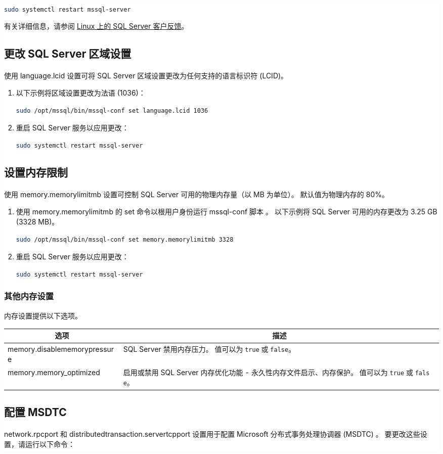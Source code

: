    ```bash
   sudo systemctl restart mssql-server
   ```

有关详细信息，请参阅 [Linux 上的 SQL Server 客户反馈](./usage-and-diagnostic-data-configuration-for-sql-server-linux.md)。

## <a name="change-the-sql-server-locale"></a><a id="lcid"></a> 更改 SQL Server 区域设置

使用 language.lcid 设置可将 SQL Server 区域设置更改为任何支持的语言标识符 (LCID)。 

1. 以下示例将区域设置更改为法语 (1036)：

   ```bash
   sudo /opt/mssql/bin/mssql-conf set language.lcid 1036
   ```

1. 重启 SQL Server 服务以应用更改：

   ```bash
   sudo systemctl restart mssql-server
   ```

## <a name="set-the-memory-limit"></a><a id="memorylimit"></a> 设置内存限制

使用 memory.memorylimitmb 设置可控制 SQL Server 可用的物理内存量（以 MB 为单位）。 默认值为物理内存的 80%。

1. 使用 memory.memorylimitmb 的 set 命令以根用户身份运行 mssql-conf 脚本 。 以下示例将 SQL Server 可用的内存更改为 3.25 GB (3328 MB)。

   ```bash
   sudo /opt/mssql/bin/mssql-conf set memory.memorylimitmb 3328
   ```

1. 重启 SQL Server 服务以应用更改：

   ```bash
   sudo systemctl restart mssql-server
   ```

### <a name="additional-memory-settings"></a>其他内存设置

内存设置提供以下选项。

|选项 |描述 |
|--- |--- |
| memory.disablememorypressure | SQL Server 禁用内存压力。 值可以为 `true` 或 `false`。 |
| memory.memory_optimized | 启用或禁用 SQL Server 内存优化功能 - 永久性内存文件启示、内存保护。 值可以为 `true` 或 `false`。 |

## <a name="configure-msdtc"></a><a id="msdtc"></a> 配置 MSDTC

network.rpcport 和 distributedtransaction.servertcpport 设置用于配置 Microsoft 分布式事务处理协调器 (MSDTC) 。 要更改这些设置，请运行以下命令：
